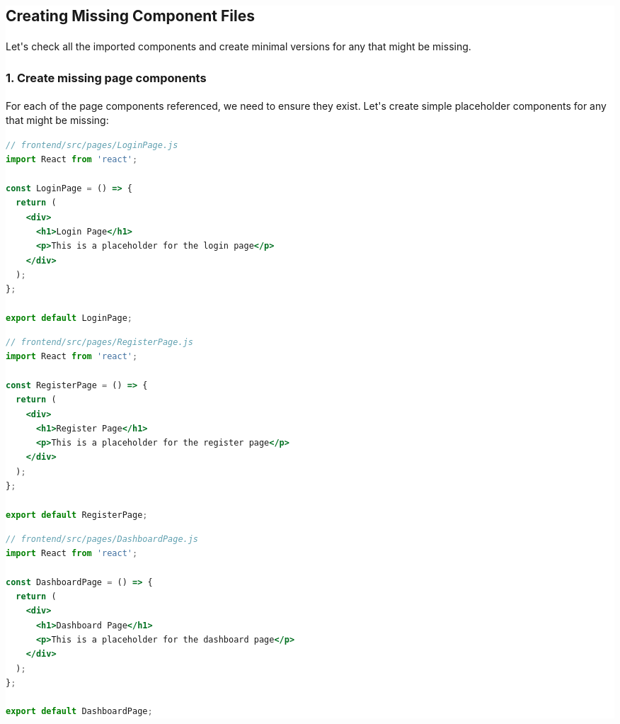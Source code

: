 ## Creating Missing Component Files

Let's check all the imported components and create minimal versions for any that might be missing.

### 1. Create missing page components

For each of the page components referenced, we need to ensure they exist. Let's create simple placeholder components for any that might be missing:

```jsx
// frontend/src/pages/LoginPage.js
import React from 'react';

const LoginPage = () => {
  return (
    <div>
      <h1>Login Page</h1>
      <p>This is a placeholder for the login page</p>
    </div>
  );
};

export default LoginPage;
```

```jsx
// frontend/src/pages/RegisterPage.js
import React from 'react';

const RegisterPage = () => {
  return (
    <div>
      <h1>Register Page</h1>
      <p>This is a placeholder for the register page</p>
    </div>
  );
};

export default RegisterPage;
```

```jsx
// frontend/src/pages/DashboardPage.js
import React from 'react';

const DashboardPage = () => {
  return (
    <div>
      <h1>Dashboard Page</h1>
      <p>This is a placeholder for the dashboard page</p>
    </div>
  );
};

export default DashboardPage;
```
